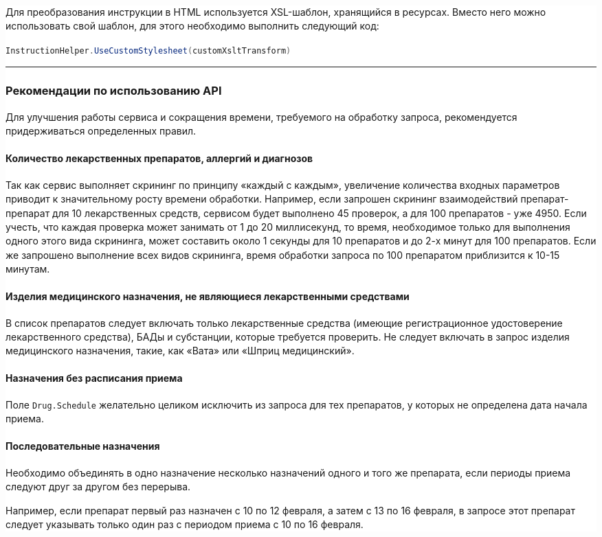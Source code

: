 Для преобразования инструкции в HTML используется XSL-шаблон, хранящийся в ресурсах.
Вместо него можно использовать свой шаблон, для этого необходимо выполнить следующий код:

```csharp
InstructionHelper.UseCustomStylesheet(customXsltTransform)
```

---------------------

### Рекомендации по использованию API
Для улучшения работы сервиса и сокращения времени, требуемого на обработку запроса, рекомендуется придерживаться определенных правил.
 
#### Количество лекарственных препаратов, аллергий и диагнозов
Так как сервис выполняет скрининг по принципу «каждый с каждым», увеличение количества 
входных параметров приводит к значительному росту времени обработки. Например, если 
запрошен скрининг взаимодействий препарат-препарат для 10 лекарственных средств, сервисом 
будет выполнено 45 проверок, а для 100 препаратов - уже 4950. Если учесть, что каждая 
проверка может занимать от 1 до 20 миллисекунд, то время, необходимое только для выполнения 
одного этого вида скрининга, может составить около 1 секунды для 10 препаратов и до 2-х 
минут для 100 препаратов. Если же запрошено выполнение всех видов скрининга, время обработки 
запроса по 100 препаратом приблизится к 10-15 минутам.

#### Изделия медицинского назначения, не являющиеся лекарственными средствами

В список препаратов следует включать только лекарственные средства (имеющие регистрационное 
удостоверение лекарственного средства), БАДы и субстанции, которые требуется проверить. 
Не следует включать в запрос изделия медицинского назначения, такие, как 
«Вата» или «Шприц медицинский».
 
#### Назначения без расписания приема

Поле `Drug.Schedule` желательно целиком исключить из запроса для тех препаратов, 
у которых не определена дата начала приема.

#### Последовательные назначения
Необходимо объединять в одно назначение несколько назначений одного и 
того же препарата, если периоды приема следуют друг за другом без перерыва. 

Например, если препарат первый раз назначен с 10 по 12 февраля, а затем 
с 13 по 16 февраля, в запросе этот препарат следует указывать только один 
раз с периодом приема с 10 по 16 февраля.


[api-instance]: https://int.drugscreening.ru/v1
[api-help]: https://int.drugscreening.ru/v1/help
[common-help]: https://github.com/elementlab-llc/sln
